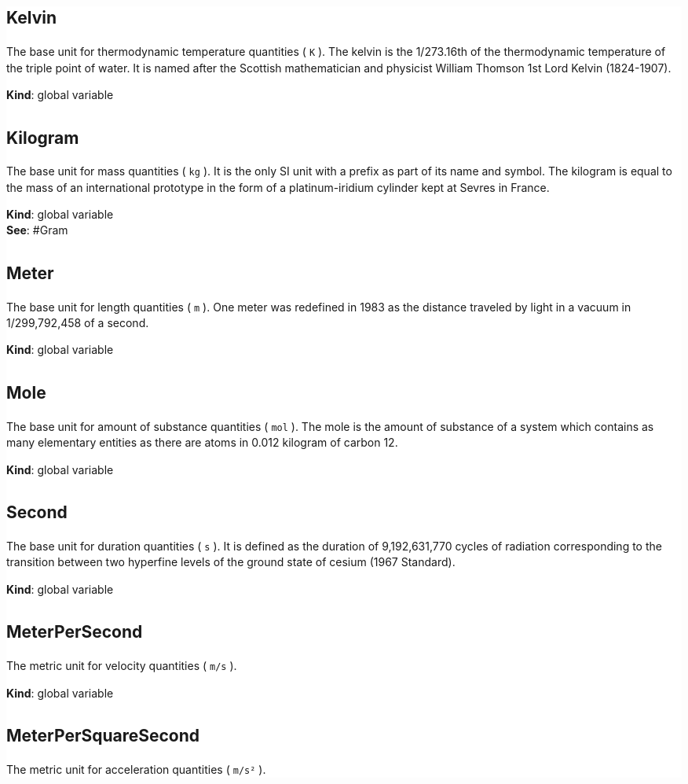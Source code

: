 ## Kelvin
The base unit for thermodynamic temperature quantities ( <code>K</code> ).
The kelvin is the 1/273.16th of the thermodynamic temperature of the triple point of water.
It is named after the Scottish mathematician and physicist William Thomson 1st Lord Kelvin (1824-1907).

**Kind**: global variable  
<a name="Kilogram"></a>

## Kilogram
The base unit for mass quantities ( <code>kg</code> ).
It is the only SI unit with a prefix as part of its name and symbol.
The kilogram is equal to the mass of an international prototype in the form
of a platinum-iridium cylinder kept at Sevres in France.

**Kind**: global variable  
**See**: #Gram  
<a name="Meter"></a>

## Meter
The base unit for length quantities ( <code>m</code> ).
One meter was redefined in 1983 as the distance traveled by light in a vacuum in 1/299,792,458 of a second.

**Kind**: global variable  
<a name="Mole"></a>

## Mole
The base unit for amount of substance quantities ( <code>mol</code> ).
The mole is the amount of substance of a system which contains as many elementary
entities as there are atoms in 0.012 kilogram of carbon 12.

**Kind**: global variable  
<a name="Second"></a>

## Second
The base unit for duration quantities ( <code>s</code> ). It is defined as the duration of 9,192,631,770 cycles of radiation corresponding to the transition between two hyperfine levels of the ground state of cesium (1967 Standard).

**Kind**: global variable  
<a name="MeterPerSecond"></a>

## MeterPerSecond
The metric unit for velocity quantities ( <code>m/s</code> ).

**Kind**: global variable  
<a name="MeterPerSquareSecond"></a>

## MeterPerSquareSecond
The metric unit for acceleration quantities ( <code>m/s²</code> ).
